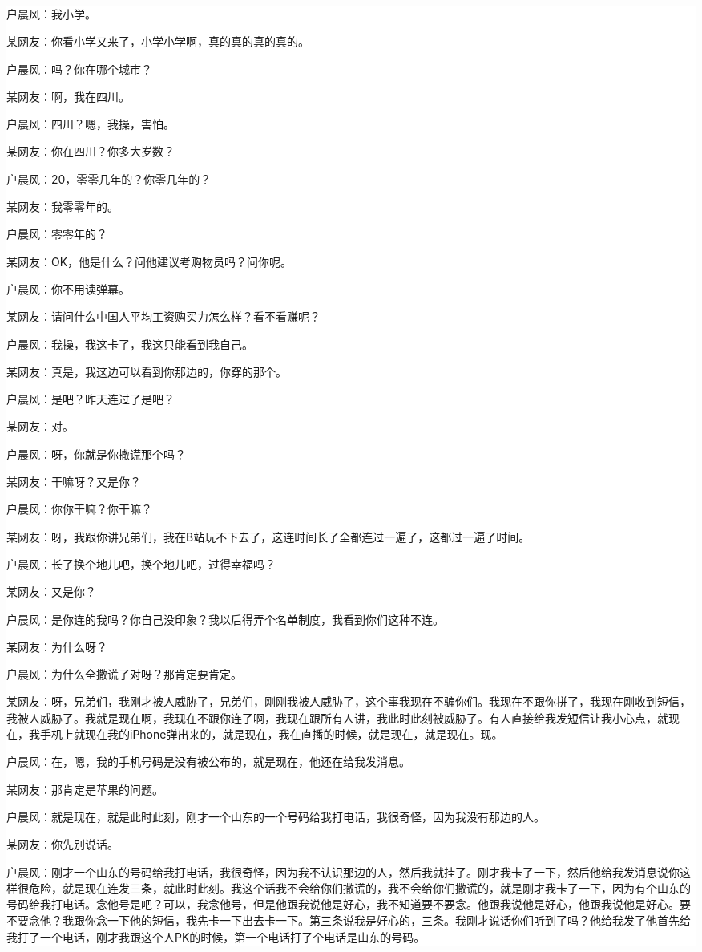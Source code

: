 户晨风：我小学。

某网友：你看小学又来了，小学小学啊，真的真的真的真的。

户晨风：吗？你在哪个城市？

某网友：啊，我在四川。

户晨风：四川？嗯，我操，害怕。

某网友：你在四川？你多大岁数？

户晨风：20，零零几年的？你零几年的？

某网友：我零零年的。

户晨风：零零年的？

某网友：OK，他是什么？问他建议考购物员吗？问你呢。

户晨风：你不用读弹幕。

某网友：请问什么中国人平均工资购买力怎么样？看不看赚呢？

户晨风：我操，我这卡了，我这只能看到我自己。

某网友：真是，我这边可以看到你那边的，你穿的那个。

户晨风：是吧？昨天连过了是吧？

某网友：对。

户晨风：呀，你就是你撒谎那个吗？

某网友：干嘛呀？又是你？

户晨风：你你干嘛？你干嘛？

某网友：呀，我跟你讲兄弟们，我在B站玩不下去了，这连时间长了全都连过一遍了，这都过一遍了时间。

户晨风：长了换个地儿吧，换个地儿吧，过得幸福吗？

某网友：又是你？

户晨风：是你连的我吗？你自己没印象？我以后得弄个名单制度，我看到你们这种不连。

某网友：为什么呀？

户晨风：为什么全撒谎了对呀？那肯定要肯定。

某网友：呀，兄弟们，我刚才被人威胁了，兄弟们，刚刚我被人威胁了，这个事我现在不骗你们。我现在不跟你拼了，我现在刚收到短信，我被人威胁了。我就是现在啊，我现在不跟你连了啊，我现在跟所有人讲，我此时此刻被威胁了。有人直接给我发短信让我小心点，就现在，我手机上就现在我的iPhone弹出来的，就是现在，我在直播的时候，就是现在，就是现在。现。

户晨风：在，嗯，我的手机号码是没有被公布的，就是现在，他还在给我发消息。

某网友：那肯定是苹果的问题。

户晨风：就是现在，就是此时此刻，刚才一个山东的一个号码给我打电话，我很奇怪，因为我没有那边的人。

某网友：你先别说话。

户晨风：刚才一个山东的号码给我打电话，我很奇怪，因为我不认识那边的人，然后我就挂了。刚才我卡了一下，然后他给我发消息说你这样很危险，就是现在连发三条，就此时此刻。我这个话我不会给你们撒谎的，我不会给你们撒谎的，就是刚才我卡了一下，因为有个山东的号码给我打电话。念他号是吧？可以，我念他号，但是他跟我说他是好心，我不知道要不要念。他跟我说他是好心，他跟我说他是好心。要不要念他？我跟你念一下他的短信，我先卡一下出去卡一下。第三条说我是好心的，三条。我刚才说话你们听到了吗？他给我发了他首先给我打了一个电话，刚才我跟这个人PK的时候，第一个电话打了个电话是山东的号码。
